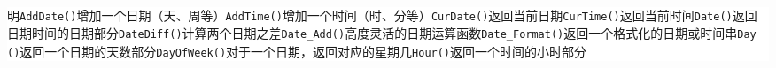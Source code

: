 明</th></tr></thead><tbody><tr><td width="65.00000000000001" data-style="padding: 0.5rem 1rem; border-color: rgb(233, 235, 236); word-break: break-all; max-width: 100%; box-sizing: border-box; overflow-wrap: break-word !important;"><code>AddDate()</code></td><td width="263.33333333333337" data-style="padding: 0.5rem 1rem; border-color: rgb(233, 235, 236); word-break: break-all; max-width: 100%; box-sizing: border-box; overflow-wrap: break-word !important;">增加一个日期（天、周等）</td></tr><tr data-style="max-width: 100%; box-sizing: border-box; background-color: rgb(248, 248, 248); overflow-wrap: break-word !important;"><td width="154.33333333333334" data-style="padding: 0.5rem 1rem; border-color: rgb(233, 235, 236); word-break: break-all; max-width: 100%; box-sizing: border-box; overflow-wrap: break-word !important;"><code>AddTime()</code></td><td width="265.33333333333337" data-style="padding: 0.5rem 1rem; border-color: rgb(233, 235, 236); word-break: break-all; max-width: 100%; box-sizing: border-box; overflow-wrap: break-word !important;">增加一个时间（时、分等）</td></tr><tr><td width="65.00000000000001" data-style="padding: 0.5rem 1rem; border-color: rgb(233, 235, 236); word-break: break-all; max-width: 100%; box-sizing: border-box; overflow-wrap: break-word !important;"><code>CurDate()</code></td><td width="266.33333333333337" data-style="padding: 0.5rem 1rem; border-color: rgb(233, 235, 236); word-break: break-all; max-width: 100%; box-sizing: border-box; overflow-wrap: break-word !important;">返回当前日期</td></tr><tr data-style="max-width: 100%; box-sizing: border-box; background-color: rgb(248, 248, 248); overflow-wrap: break-word !important;"><td width="65.00000000000001" data-style="padding: 0.5rem 1rem; border-color: rgb(233, 235, 236); word-break: break-all; max-width: 100%; box-sizing: border-box; overflow-wrap: break-word !important;"><code>CurTime()</code></td><td width="266.33333333333337" data-style="padding: 0.5rem 1rem; border-color: rgb(233, 235, 236); word-break: break-all; max-width: 100%; box-sizing: border-box; overflow-wrap: break-word !important;">返回当前时间</td></tr><tr><td width="65.00000000000001" data-style="padding: 0.5rem 1rem; border-color: rgb(233, 235, 236); word-break: break-all; max-width: 100%; box-sizing: border-box; overflow-wrap: break-word !important;"><code>Date()</code></td><td width="266.33333333333337" data-style="padding: 0.5rem 1rem; border-color: rgb(233, 235, 236); word-break: break-all; max-width: 100%; box-sizing: border-box; overflow-wrap: break-word !important;">返回日期时间的日期部分</td></tr><tr data-style="max-width: 100%; box-sizing: border-box; background-color: rgb(248, 248, 248); overflow-wrap: break-word !important;"><td width="65.00000000000001" data-style="padding: 0.5rem 1rem; border-color: rgb(233, 235, 236); word-break: break-all; max-width: 100%; box-sizing: border-box; overflow-wrap: break-word !important;"><code>DateDiff()</code></td><td width="266.33333333333337" data-style="padding: 0.5rem 1rem; border-color: rgb(233, 235, 236); word-break: break-all; max-width: 100%; box-sizing: border-box; overflow-wrap: break-word !important;">计算两个日期之差</td></tr><tr><td width="65.00000000000001" data-style="padding: 0.5rem 1rem; border-color: rgb(233, 235, 236); word-break: break-all; max-width: 100%; box-sizing: border-box; overflow-wrap: break-word !important;"><code>Date_Add()</code></td><td width="266.33333333333337" data-style="padding: 0.5rem 1rem; border-color: rgb(233, 235, 236); word-break: break-all; max-width: 100%; box-sizing: border-box; overflow-wrap: break-word !important;">高度灵活的日期运算函数</td></tr><tr data-style="max-width: 100%; box-sizing: border-box; background-color: rgb(248, 248, 248); overflow-wrap: break-word !important;"><td width="65.00000000000001" data-style="padding: 0.5rem 1rem; border-color: rgb(233, 235, 236); word-break: break-all; max-width: 100%; box-sizing: border-box; overflow-wrap: break-word !important;"><code>Date_Format()</code></td><td width="266.33333333333337" data-style="padding: 0.5rem 1rem; border-color: rgb(233, 235, 236); word-break: break-all; max-width: 100%; box-sizing: border-box; overflow-wrap: break-word !important;">返回一个格式化的日期或时间串</td></tr><tr><td width="65.00000000000001" data-style="padding: 0.5rem 1rem; border-color: rgb(233, 235, 236); word-break: break-all; max-width: 100%; box-sizing: border-box; overflow-wrap: break-word !important;"><code>Day()</code></td><td width="266.33333333333337" data-style="padding: 0.5rem 1rem; border-color: rgb(233, 235, 236); word-break: break-all; max-width: 100%; box-sizing: border-box; overflow-wrap: break-word !important;">返回一个日期的天数部分</td></tr><tr data-style="max-width: 100%; box-sizing: border-box; background-color: rgb(248, 248, 248); overflow-wrap: break-word !important;"><td width="65.00000000000001" data-style="padding: 0.5rem 1rem; border-color: rgb(233, 235, 236); word-break: break-all; max-width: 100%; box-sizing: border-box; overflow-wrap: break-word !important;"><code>DayOfWeek()</code></td><td width="266.33333333333337" data-style="padding: 0.5rem 1rem; border-color: rgb(233, 235, 236); word-break: break-all; max-width: 100%; box-sizing: border-box; overflow-wrap: break-word !important;">对于一个日期，返回对应的星期几</td></tr><tr><td width="65.00000000000001" data-style="padding: 0.5rem 1rem; border-color: rgb(233, 235, 236); word-break: break-all; max-width: 100%; box-sizing: border-box; overflow-wrap: break-word !important;"><code>Hour()</code></td><td width="266.33333333333337" data-style="padding: 0.5rem 1rem; border-color: rgb(233, 235, 236); word-break: break-all; max-width: 100%; box-sizing: border-box; overflow-wrap: break-word !important;">返回一个时间的小时部分</td></tr><tr data-style="max-width: 100%; box-sizing: border-box; background-color: rgb(248, 248, 248); overflow-wrap: break-word !important;">
